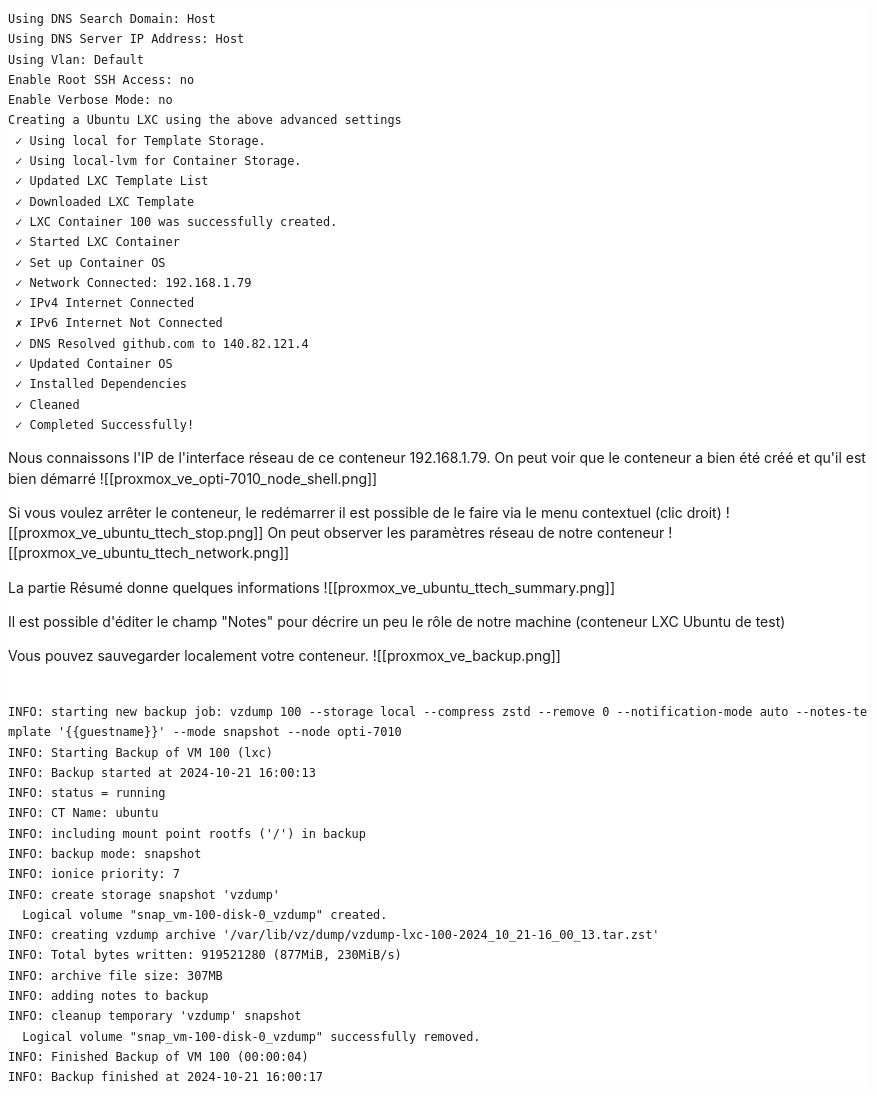 ```
Using DNS Search Domain: Host
Using DNS Server IP Address: Host
Using Vlan: Default
Enable Root SSH Access: no
Enable Verbose Mode: no
Creating a Ubuntu LXC using the above advanced settings
 ✓ Using local for Template Storage.
 ✓ Using local-lvm for Container Storage.
 ✓ Updated LXC Template List
 ✓ Downloaded LXC Template
 ✓ LXC Container 100 was successfully created.
 ✓ Started LXC Container
 ✓ Set up Container OS
 ✓ Network Connected: 192.168.1.79 
 ✓ IPv4 Internet Connected
 ✗ IPv6 Internet Not Connected
 ✓ DNS Resolved github.com to 140.82.121.4
 ✓ Updated Container OS
 ✓ Installed Dependencies
 ✓ Cleaned
 ✓ Completed Successfully!
```

Nous connaissons l'IP de l'interface réseau de ce conteneur 192.168.1.79.
On peut voir que le conteneur a bien été créé et qu'il est bien démarré
![[proxmox_ve_opti-7010_node_shell.png]]

Si vous voulez arrêter le conteneur, le redémarrer il est possible de le faire via le menu contextuel (clic droit)
![[proxmox_ve_ubuntu_ttech_stop.png]]
On peut observer les paramètres réseau de notre conteneur 
![[proxmox_ve_ubuntu_ttech_network.png]]

La partie Résumé donne quelques informations
![[proxmox_ve_ubuntu_ttech_summary.png]]

Il est possible d'éditer le champ "Notes" pour décrire un peu le rôle de notre machine (conteneur LXC Ubuntu de test)

Vous pouvez sauvegarder localement votre conteneur.
![[proxmox_ve_backup.png]]

```

INFO: starting new backup job: vzdump 100 --storage local --compress zstd --remove 0 --notification-mode auto --notes-template '{{guestname}}' --mode snapshot --node opti-7010
INFO: Starting Backup of VM 100 (lxc)
INFO: Backup started at 2024-10-21 16:00:13
INFO: status = running
INFO: CT Name: ubuntu
INFO: including mount point rootfs ('/') in backup
INFO: backup mode: snapshot
INFO: ionice priority: 7
INFO: create storage snapshot 'vzdump'
  Logical volume "snap_vm-100-disk-0_vzdump" created.
INFO: creating vzdump archive '/var/lib/vz/dump/vzdump-lxc-100-2024_10_21-16_00_13.tar.zst'
INFO: Total bytes written: 919521280 (877MiB, 230MiB/s)
INFO: archive file size: 307MB
INFO: adding notes to backup
INFO: cleanup temporary 'vzdump' snapshot
  Logical volume "snap_vm-100-disk-0_vzdump" successfully removed.
INFO: Finished Backup of VM 100 (00:00:04)
INFO: Backup finished at 2024-10-21 16:00:17
```